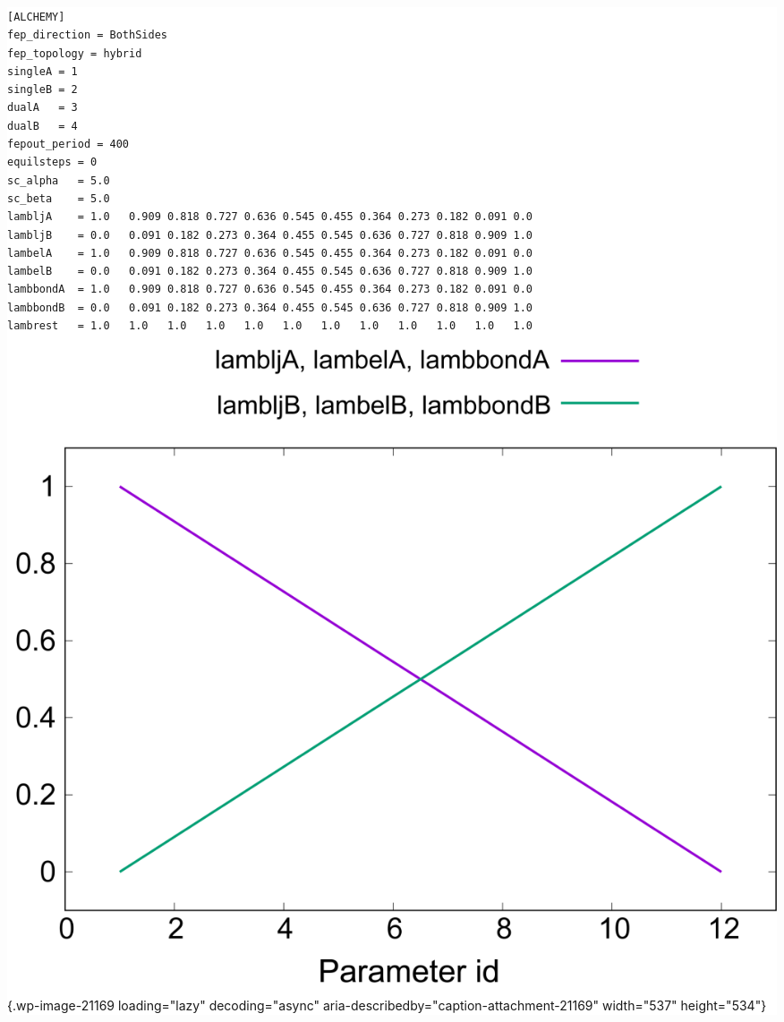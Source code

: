     [ALCHEMY]
    fep_direction = BothSides
    fep_topology = hybrid
    singleA = 1
    singleB = 2
    dualA   = 3
    dualB   = 4
    fepout_period = 400
    equilsteps = 0
    sc_alpha   = 5.0
    sc_beta    = 5.0
    lambljA    = 1.0   0.909 0.818 0.727 0.636 0.545 0.455 0.364 0.273 0.182 0.091 0.0
    lambljB    = 0.0   0.091 0.182 0.273 0.364 0.455 0.545 0.636 0.727 0.818 0.909 1.0
    lambelA    = 1.0   0.909 0.818 0.727 0.636 0.545 0.455 0.364 0.273 0.182 0.091 0.0
    lambelB    = 0.0   0.091 0.182 0.273 0.364 0.455 0.545 0.636 0.727 0.818 0.909 1.0
    lambbondA  = 1.0   0.909 0.818 0.727 0.636 0.545 0.455 0.364 0.273 0.182 0.091 0.0
    lambbondB  = 0.0   0.091 0.182 0.273 0.364 0.455 0.545 0.636 0.727 0.818 0.909 1.0
    lambrest   = 1.0   1.0   1.0   1.0   1.0   1.0   1.0   1.0   1.0   1.0   1.0   1.0

![](assets/images/2022_04_fep_rel_bind_fig5.png){.wp-image-21169
loading="lazy" decoding="async"
aria-describedby="caption-attachment-21169" width="537" height="534"}
